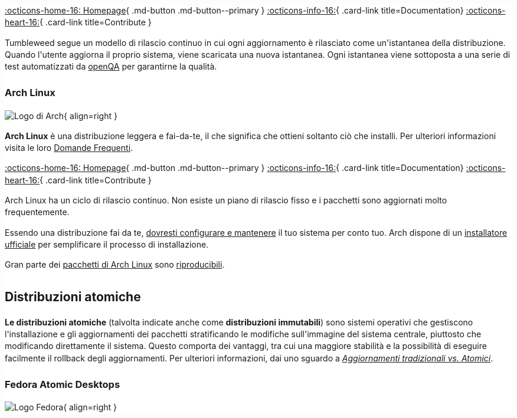 [:octicons-home-16: Homepage](https://get.opensuse.org/tumbleweed){ .md-button .md-button--primary }
[:octicons-info-16:](https://doc.opensuse.org){ .card-link title=Documentation}
[:octicons-heart-16:](https://shop.opensuse.org){ .card-link title=Contribute }

</details>

</div>

Tumbleweed segue un modello di rilascio continuo in cui ogni aggiornamento è rilasciato come un'istantanea della distribuzione. Quando l'utente aggiorna il proprio sistema, viene scaricata una nuova istantanea. Ogni istantanea viene sottoposta a una serie di test automatizzati da [openQA](https://openqa.opensuse.org) per garantirne la qualità.

### Arch Linux

<div class="admonition recommendation" markdown>

![Logo di Arch](/assets/img/linux-desktop/archlinux.svg){ align=right }

**Arch Linux** è una distribuzione leggera e fai-da-te, il che significa che ottieni soltanto ciò che installi. Per ulteriori informazioni visita le loro [Domande Frequenti](https://wiki.archlinux.org/title/Frequently_asked_questions).

[:octicons-home-16: Homepage](https://archlinux.org){ .md-button .md-button--primary }
[:octicons-info-16:](https://wiki.archlinux.org){ .card-link title=Documentation}
[:octicons-heart-16:](https://archlinux.org/donate){ .card-link title=Contribute }

</details>

</div>

Arch Linux ha un ciclo di rilascio continuo. Non esiste un piano di rilascio fisso e i pacchetti sono aggiornati molto frequentemente.

Essendo una distribuzione fai da te, [dovresti configurare e mantenere](#arch-based-distributions) il tuo sistema per conto tuo. Arch dispone di un [installatore ufficiale](https://wiki.archlinux.org/title/Archinstall) per semplificare il processo di installazione.

Gran parte dei [pacchetti di Arch Linux](https://reproducible.archlinux.org) sono [riproducibili](https://reproducible-builds.org).

## Distribuzioni atomiche

**Le distribuzioni atomiche** (talvolta indicate anche come **distribuzioni immutabili**) sono sistemi operativi che gestiscono l'installazione e gli aggiornamenti dei pacchetti stratificando le modifiche sull'immagine del sistema centrale, piuttosto che modificando direttamente il sistema. Questo comporta dei vantaggi, tra cui una maggiore stabilità e la possibilità di eseguire facilmente il rollback degli aggiornamenti. Per ulteriori informazioni, dai uno sguardo a [*Aggiornamenti tradizionali vs. Atomici*](os/linux-overview.md#traditional-vs-atomic-updates).

### Fedora Atomic Desktops

<div class="admonition recommendation" markdown>

![Logo Fedora](assets/img/linux-desktop/fedora.svg){ align=right }
